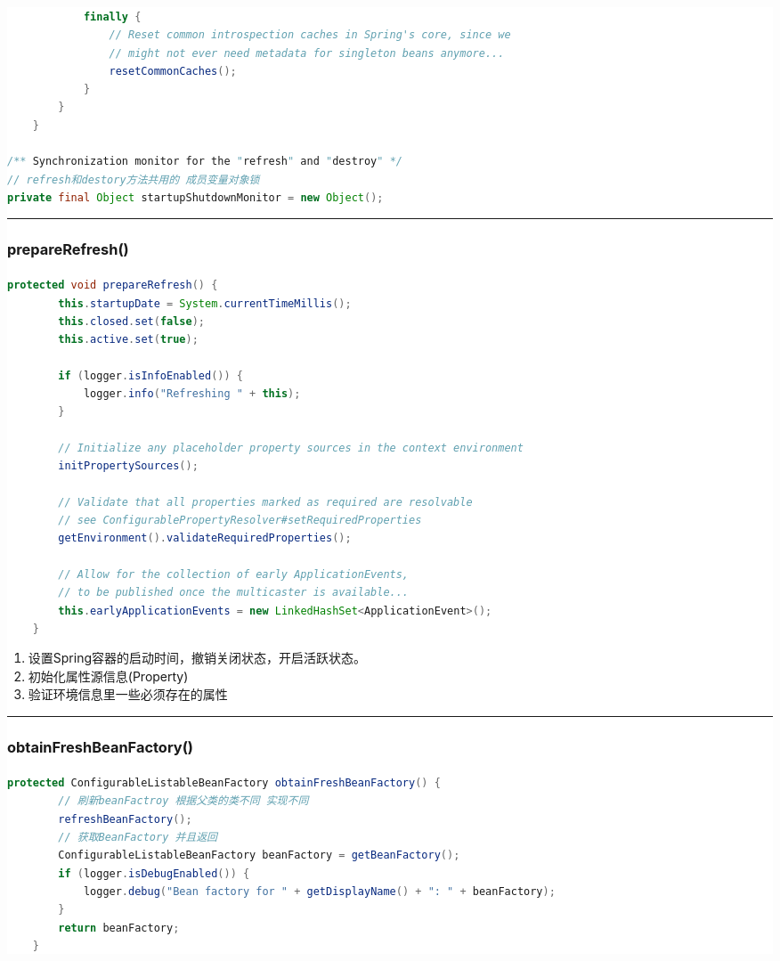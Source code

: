 ```java
			finally {
				// Reset common introspection caches in Spring's core, since we
				// might not ever need metadata for singleton beans anymore...
				resetCommonCaches();
			}
		}
	}

/** Synchronization monitor for the "refresh" and "destroy" */
// refresh和destory方法共用的 成员变量对象锁
private final Object startupShutdownMonitor = new Object();
```

------



### prepareRefresh()

```java
protected void prepareRefresh() {
		this.startupDate = System.currentTimeMillis();
		this.closed.set(false);
		this.active.set(true);

		if (logger.isInfoEnabled()) {
			logger.info("Refreshing " + this);
		}

		// Initialize any placeholder property sources in the context environment
		initPropertySources();

		// Validate that all properties marked as required are resolvable
		// see ConfigurablePropertyResolver#setRequiredProperties
		getEnvironment().validateRequiredProperties();

		// Allow for the collection of early ApplicationEvents,
		// to be published once the multicaster is available...
		this.earlyApplicationEvents = new LinkedHashSet<ApplicationEvent>();
	}
```

1. 设置Spring容器的启动时间，撤销关闭状态，开启活跃状态。
2. 初始化属性源信息(Property)
3. 验证环境信息里一些必须存在的属性

------

### obtainFreshBeanFactory()

```java
protected ConfigurableListableBeanFactory obtainFreshBeanFactory() {
   		// 刷新beanFactroy 根据父类的类不同 实现不同
		refreshBeanFactory();
    	// 获取BeanFactory 并且返回
		ConfigurableListableBeanFactory beanFactory = getBeanFactory();
		if (logger.isDebugEnabled()) {
			logger.debug("Bean factory for " + getDisplayName() + ": " + beanFactory);
		}
		return beanFactory;
	}
```
